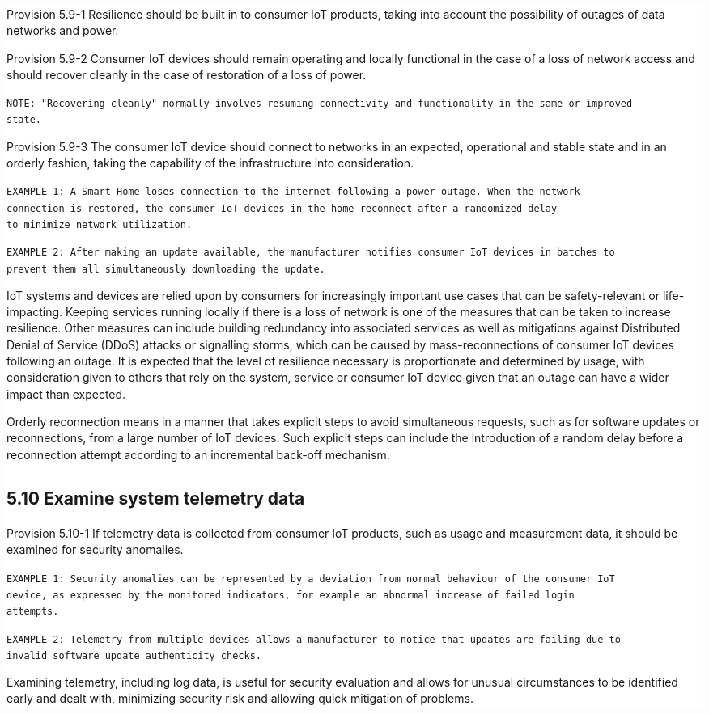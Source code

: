 Provision 5.9-1 Resilience should be built in to consumer IoT products, taking into account the possibility of outages of
data networks and power.

Provision 5.9-2 Consumer IoT devices should remain operating and locally functional in the case of a loss of network
access and should recover cleanly in the case of restoration of a loss of power.

```
NOTE: "Recovering cleanly" normally involves resuming connectivity and functionality in the same or improved
state.
```
Provision 5.9-3 The consumer IoT device should connect to networks in an expected, operational and stable state and
in an orderly fashion, taking the capability of the infrastructure into consideration.

```
EXAMPLE 1: A Smart Home loses connection to the internet following a power outage. When the network
connection is restored, the consumer IoT devices in the home reconnect after a randomized delay
to minimize network utilization.
```
```
EXAMPLE 2: After making an update available, the manufacturer notifies consumer IoT devices in batches to
prevent them all simultaneously downloading the update.
```
IoT systems and devices are relied upon by consumers for increasingly important use cases that can be safety-relevant
or life-impacting. Keeping services running locally if there is a loss of network is one of the measures that can be taken
to increase resilience. Other measures can include building redundancy into associated services as well as mitigations
against Distributed Denial of Service (DDoS) attacks or signalling storms, which can be caused by mass-reconnections
of consumer IoT devices following an outage. It is expected that the level of resilience necessary is proportionate and
determined by usage, with consideration given to others that rely on the system, service or consumer IoT device given
that an outage can have a wider impact than expected.

Orderly reconnection means in a manner that takes explicit steps to avoid simultaneous requests, such as for software
updates or reconnections, from a large number of IoT devices. Such explicit steps can include the introduction of a
random delay before a reconnection attempt according to an incremental back-off mechanism.

## 5.10 Examine system telemetry data

Provision 5.10-1 If telemetry data is collected from consumer IoT products, such as usage and measurement data, it
should be examined for security anomalies.

```
EXAMPLE 1: Security anomalies can be represented by a deviation from normal behaviour of the consumer IoT
device, as expressed by the monitored indicators, for example an abnormal increase of failed login
attempts.
```
```
EXAMPLE 2: Telemetry from multiple devices allows a manufacturer to notice that updates are failing due to
invalid software update authenticity checks.
```
Examining telemetry, including log data, is useful for security evaluation and allows for unusual circumstances to be
identified early and dealt with, minimizing security risk and allowing quick mitigation of problems.